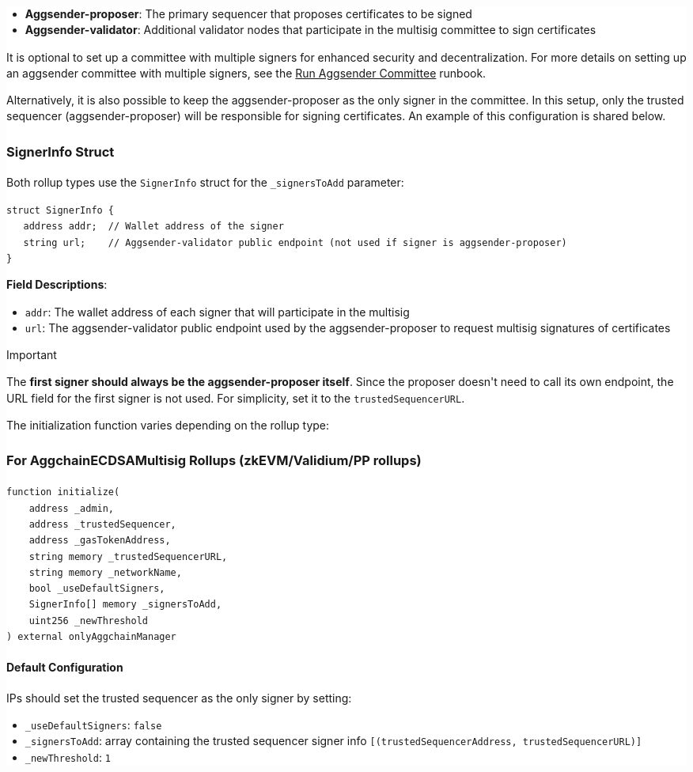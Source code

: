 - **Aggsender-proposer**: The primary sequencer that proposes certificates to be signed
- **Aggsender-validator**: Additional validator nodes that participate in the multisig committee to sign certificates

It is optional to set up a committee with multiple signers for enhanced security and decentralization. For more details on setting up an aggsender committee with multiple signers, see the [Run Aggsender Committee](https://github.com/agglayer/runbooks/blob/main/operations/run-aggsender-committee.md) runbook.

Alternatively, it is also possible to keep the aggsender-proposer as the only signer in the committee. In this setup, only the trusted sequencer (aggsender-proposer) will be responsible for signing certificates. An example of this configuration is shared below.

### SignerInfo Struct

Both rollup types use the `SignerInfo` struct for the `_signersToAdd` parameter:

```solidity
struct SignerInfo {
   address addr;  // Wallet address of the signer
   string url;    // Aggsender-validator public endpoint (not used if signer is aggsender-proposer)
}
```

**Field Descriptions**:
- `addr`: The wallet address of each signer that will participate in the multisig
- `url`: The aggsender-validator public endpoint used by the aggsender-proposer to request multisig signatures of certificates

> [!IMPORTANT]
> The **first signer should always be the aggsender-proposer itself**. Since the proposer doesn't need to call its own endpoint, the URL field for the first signer is not used. For simplicity, set it to the `trustedSequencerURL`.

The initialization function varies depending on the rollup type:

### For AggchainECDSAMultisig Rollups (zkEVM/Validium/PP rollups)

```solidity
function initialize(
    address _admin,
    address _trustedSequencer,
    address _gasTokenAddress,
    string memory _trustedSequencerURL,
    string memory _networkName,
    bool _useDefaultSigners,
    SignerInfo[] memory _signersToAdd,
    uint256 _newThreshold
) external onlyAggchainManager
```

#### Default Configuration

IPs should set the trusted sequencer as the only signer by setting:
- `_useDefaultSigners`: `false`
- `_signersToAdd`: array containing the trusted sequencer signer info `[(trustedSequencerAddress, trustedSequencerURL)]`
- `_newThreshold`: `1`
